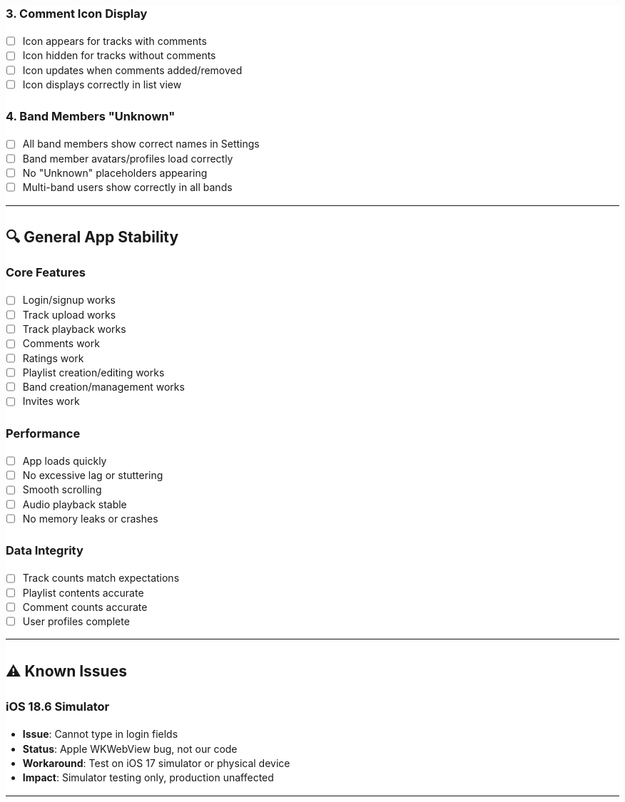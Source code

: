 ### 3. Comment Icon Display
- [ ] Icon appears for tracks with comments
- [ ] Icon hidden for tracks without comments
- [ ] Icon updates when comments added/removed
- [ ] Icon displays correctly in list view

### 4. Band Members "Unknown"
- [ ] All band members show correct names in Settings
- [ ] Band member avatars/profiles load correctly
- [ ] No "Unknown" placeholders appearing
- [ ] Multi-band users show correctly in all bands

---

## 🔍 General App Stability

### Core Features
- [ ] Login/signup works
- [ ] Track upload works
- [ ] Track playback works
- [ ] Comments work
- [ ] Ratings work
- [ ] Playlist creation/editing works
- [ ] Band creation/management works
- [ ] Invites work

### Performance
- [ ] App loads quickly
- [ ] No excessive lag or stuttering
- [ ] Smooth scrolling
- [ ] Audio playback stable
- [ ] No memory leaks or crashes

### Data Integrity
- [ ] Track counts match expectations
- [ ] Playlist contents accurate
- [ ] Comment counts accurate
- [ ] User profiles complete

---

## ⚠️ Known Issues

### iOS 18.6 Simulator
- **Issue**: Cannot type in login fields
- **Status**: Apple WKWebView bug, not our code
- **Workaround**: Test on iOS 17 simulator or physical device
- **Impact**: Simulator testing only, production unaffected

---